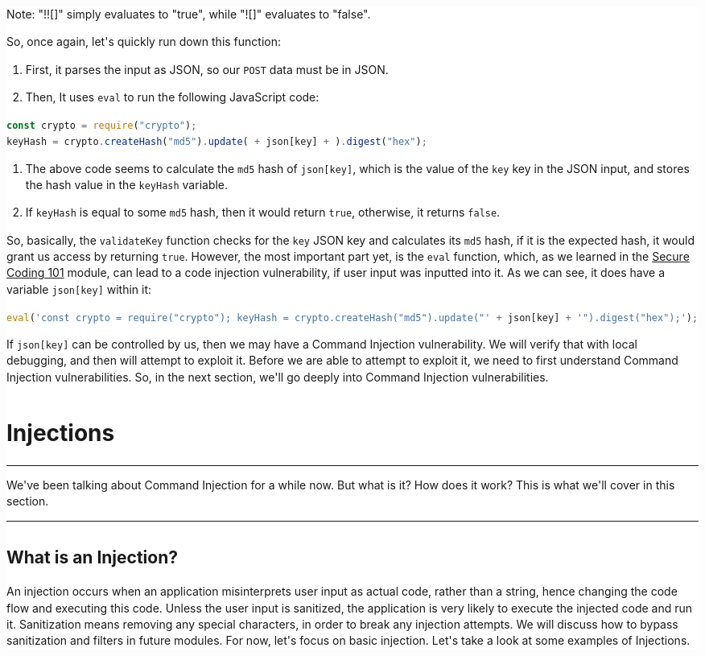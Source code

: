 Note: "!!\[\]" simply evaluates to "true", while "!\[\]" evaluates to "false".

So, once again, let's quickly run down this function:

1. First, it parses the input as JSON, so our `POST` data must be in JSON.

2. Then, It uses `eval` to run the following JavaScript code:


```JavaScript
const crypto = require("crypto");
keyHash = crypto.createHash("md5").update( + json[key] + ).digest("hex");

```

1. The above code seems to calculate the `md5` hash of `json[key]`, which is the value of the `key` key in the JSON input, and stores the hash value in the `keyHash` variable.

2. If `keyHash` is equal to some `md5` hash, then it would return `true`, otherwise, it returns `false`.


So, basically, the `validateKey` function checks for the `key` JSON key and calculates its `md5` hash, if it is the expected hash, it would grant us access by returning `true`. However, the most important part yet, is the `eval` function, which, as we learned in the [Secure Coding 101](https://academy.hackthebox.com/module/details/38) module, can lead to a code injection vulnerability, if user input was inputted into it. As we can see, it does have a variable `json[key]` within it:

```javascript
eval('const crypto = require("crypto"); keyHash = crypto.createHash("md5").update("' + json[key] + '").digest("hex");');

```

If `json[key]` can be controlled by us, then we may have a Command Injection vulnerability. We will verify that with local debugging, and then will attempt to exploit it. Before we are able to attempt to exploit it, we need to first understand Command Injection vulnerabilities. So, in the next section, we'll go deeply into Command Injection vulnerabilities.


# Injections

* * *

We've been talking about Command Injection for a while now. But what is it? How does it work? This is what we'll cover in this section.

* * *

## What is an Injection?

An injection occurs when an application misinterprets user input as actual code, rather than a string, hence changing the code flow and executing this code. Unless the user input is sanitized, the application is very likely to execute the injected code and run it. Sanitization means removing any special characters, in order to break any injection attempts. We will discuss how to bypass sanitization and filters in future modules. For now, let's focus on basic injection. Let's take a look at some examples of Injections.
